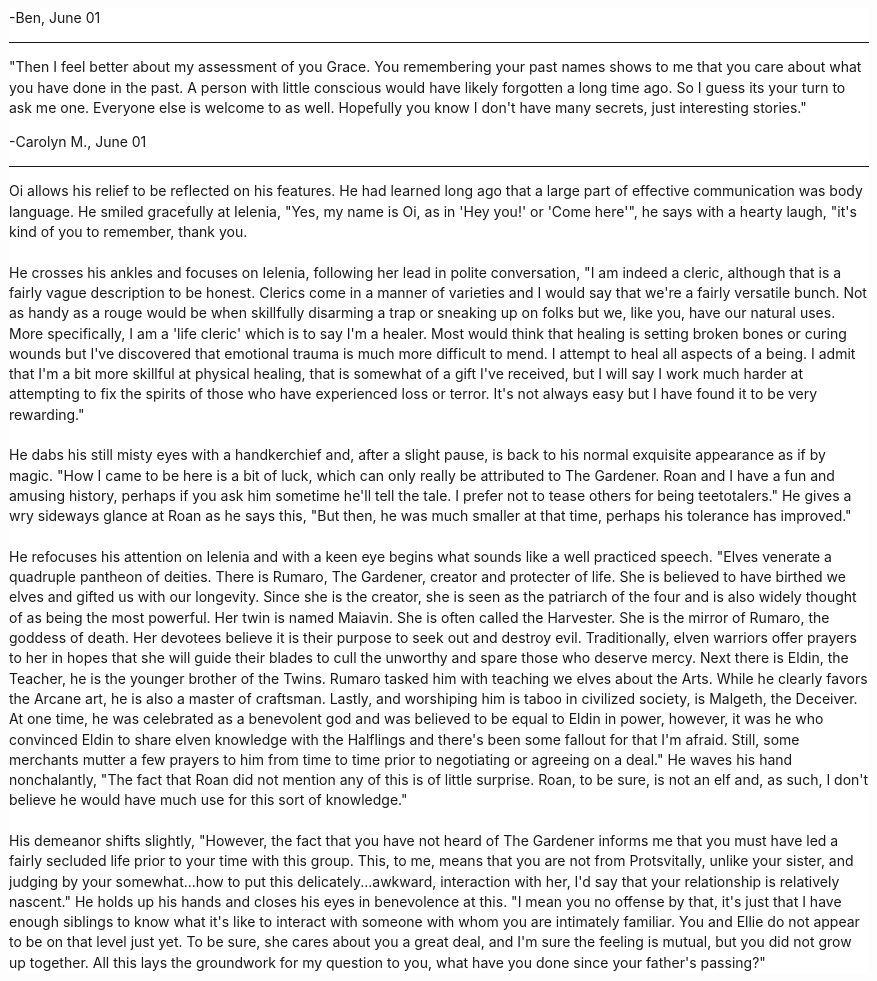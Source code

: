 -Ben, June 01

---

&quot;Then I feel better about my assessment of you Grace. You remembering your past names shows to me that you care about what you have done in the past. A person with little conscious would have likely forgotten a long time ago. So I guess its your turn to ask me one. Everyone else is welcome to as well. Hopefully you know I don&apos;t have many secrets, just interesting stories.&quot;

-Carolyn M., June 01

---

Oi allows his relief to be reflected on his features. He had learned long ago that a large part of effective communication was body language. He smiled gracefully at Ielenia, &quot;Yes, my name is Oi, as in &apos;Hey you!&apos; or &apos;Come here&apos;&quot;, he says with a hearty laugh, &quot;it&apos;s kind of you to remember, thank you. <br><br>He crosses his ankles and focuses on Ielenia, following her lead in polite conversation, &quot;I am indeed a cleric, although that is a fairly vague description to be honest. Clerics come in a manner of varieties and I would say that we&apos;re a fairly versatile bunch. Not as handy as a rouge would be when skillfully disarming a trap or sneaking up on folks but we, like you, have our natural uses. More specifically, I am a &apos;life cleric&apos; which is to say I&apos;m a healer. Most would think that healing is setting broken bones or curing wounds but I&apos;ve discovered that emotional trauma is much more difficult to mend. I attempt to heal all aspects of a being. I admit that I&apos;m a bit more skillful at physical healing, that is somewhat of a gift I&apos;ve received, but I will say I work much harder at attempting to fix the spirits of those who have experienced loss or terror. It&apos;s not always easy but I have found it to be very rewarding.&quot; <br><br>He dabs his still misty eyes with a handkerchief and, after a slight pause, is back to his normal exquisite appearance as if by magic. &quot;How I came to be here is a bit of luck, which can only really be attributed to The Gardener. Roan and I have a fun and amusing history, perhaps if you ask him sometime he&apos;ll tell the tale. I prefer not to tease others for being teetotalers.&quot; He gives a wry sideways glance at Roan as he says this, &quot;But then, he was much smaller at that time, perhaps his tolerance has improved.&quot;<br><br>He refocuses his attention on Ielenia and with a keen eye begins what sounds like a well practiced speech. &quot;Elves venerate a quadruple pantheon of deities. There is Rumaro, The Gardener, creator and protecter of life. She is believed to have birthed we elves and gifted us with our longevity. Since she is the creator, she is seen as the patriarch of the four and is also widely thought of as being the most powerful. Her twin is named Maiavin. She is often called the Harvester. She is the mirror of Rumaro, the goddess of death. Her devotees believe it is their purpose to seek out and destroy evil. Traditionally, elven warriors offer prayers to her in hopes that she will guide their blades to cull the unworthy and spare those who deserve mercy. Next there is Eldin, the Teacher, he is the younger brother of the Twins. Rumaro tasked him with teaching we elves about the Arts. While he clearly favors the Arcane art, he is also a master of craftsman. Lastly, and worshiping him is taboo in civilized society, is Malgeth, the Deceiver. At one time, he was celebrated as a benevolent god and was believed to be equal to Eldin in power, however, it was he who convinced Eldin to share elven knowledge with the Halflings and there&apos;s been some fallout for that I&apos;m afraid. Still, some merchants mutter a few prayers to him from time to time prior to negotiating or agreeing on a deal.&quot; He waves his hand nonchalantly, &quot;The fact that Roan did not mention any of this is of little surprise. Roan, to be sure, is not an elf and, as such, I don&apos;t believe he would have much use for this sort of knowledge.&quot;<br><br>His demeanor shifts slightly, &quot;However, the fact that you have not heard of The Gardener informs me that you must have led a fairly secluded life prior to your time with this group. This, to me, means that you are not from Protsvitally, unlike your sister, and judging by your somewhat...how to put this delicately...awkward, interaction with her, I&apos;d say that your relationship is relatively nascent.&quot; He holds up his hands and closes his eyes in benevolence at this. &quot;I mean you no offense by that, it&apos;s just that I have enough siblings to know what it&apos;s like to interact with someone with whom you are intimately familiar. You and Ellie do not appear to be on that level just yet. To be sure, she cares about you a great deal, and I&apos;m sure the feeling is mutual, but you did not grow up together. All this lays the groundwork for my question to you, what have you done since your father&apos;s passing?&quot;
